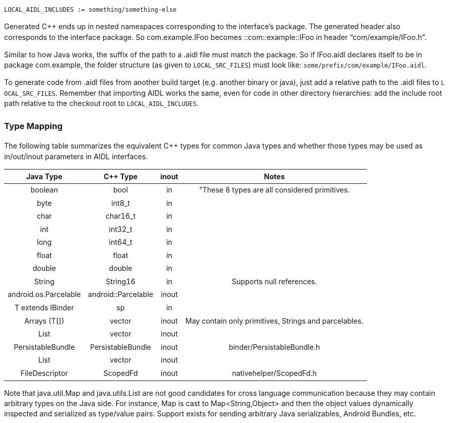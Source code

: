 ```
LOCAL_AIDL_INCLUDES := something/something-else
```

Generated C++ ends up in nested namespaces corresponding to the interface’s package. The generated header also corresponds to the interface package. So com.example.IFoo becomes ::com::example::IFoo in header “com/example/IFoo.h”.

Similar to how Java works, the suffix of the path to a .aidl file must match the package. So if IFoo.aidl declares itself to be in package com.example, the folder structure (as given to `LOCAL_SRC_FILES`) must look like: `some/prefix/com/example/IFoo.aidl`.

To generate code from .aidl files from another build target (e.g. another binary or java), just add a relative path to the .aidl files to `LOCAL_SRC_FILES`. Remember that importing AIDL works the same, even for code in other directory hierarchies: add the include root path relative to the checkout root to `LOCAL_AIDL_INCLUDES`.

### Type Mapping

The following table summarizes the equivalent C++ types for common Java types and whether those types may be used as in/out/inout parameters in AIDL interfaces.

|       Java Type       |      C++ Type       | inout |                         Notes                         |
| :-------------------: | :-----------------: | :---: | :---------------------------------------------------: |
|        boolean        |        bool         |  in   |     "These 8 types are all considered primitives.     |
|         byte          |       int8_t        |  in   |                                                       |
|         char          |      char16_t       |  in   |                                                       |
|          int          |       int32_t       |  in   |                                                       |
|         long          |       int64_t       |  in   |                                                       |
|         float         |        float        |  in   |                                                       |
|        double         |       double        |  in   |                                                       |
|        String         |      String16       |  in   |               Supports null references.               |
| android.os.Parcelable | android::Parcelable | inout |                                                       |
|   T extends IBinder   |         sp          |  in   |                                                       |
|     Arrays (T[])      |       vector        | inout | May contain only primitives, Strings and parcelables. |
|         List          |       vector        | inout |                                                       |
|   PersistableBundle   |  PersistableBundle  | inout |              binder/PersistableBundle.h               |
|         List          |     vector<sp>      | inout |                                                       |
|    FileDescriptor     |      ScopedFd       | inout |                nativehelper/ScopedFd.h                |

Note that java.util.Map and java.utils.List are not good candidates for cross language communication because they may contain arbitrary types on the Java side. For instance, Map is cast to Map<String,Object> and then the object values dynamically inspected and serialized as type/value pairs. Support exists for sending arbitrary Java serializables, Android Bundles, etc.
